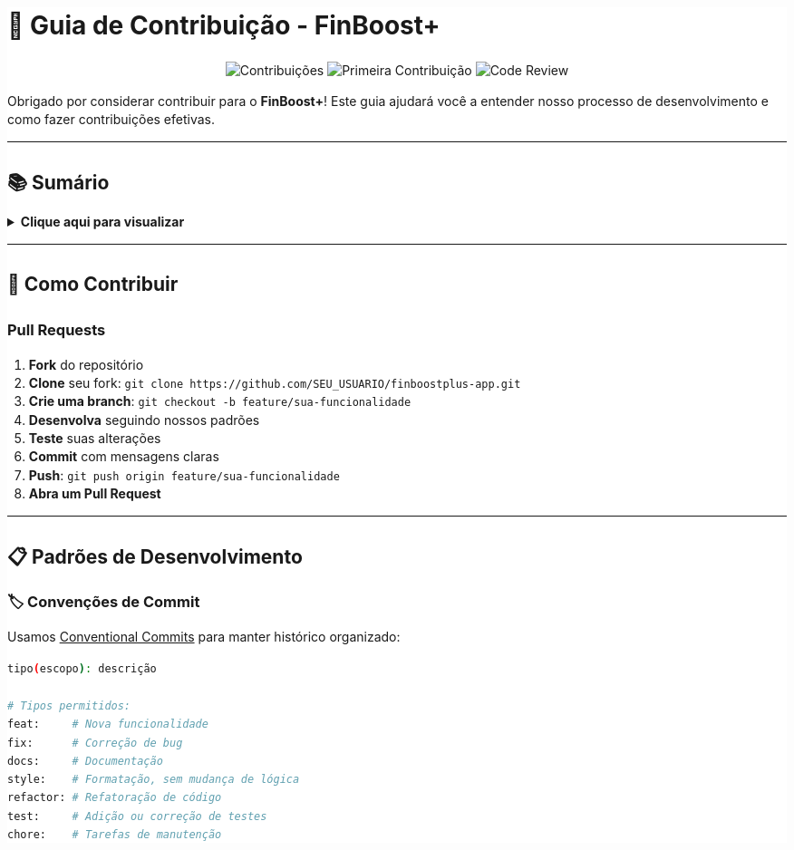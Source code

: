 # 🤝 Guia de Contribuição - FinBoost+

<div align="center">
  <img src="https://img.shields.io/badge/Contribuições-Bem_Vindas-brightgreen" alt="Contribuições">
  <img src="https://img.shields.io/badge/Primeira_Contribuição-Friendly-blue" alt="Primeira Contribuição">
  <img src="https://img.shields.io/badge/Code_Review-Obrigatório-red" alt="Code Review">
</div>

Obrigado por considerar contribuir para o **FinBoost+**! Este guia ajudará você a entender nosso processo de desenvolvimento e como fazer contribuições efetivas.

---

## 📚 Sumário

<details><summary><strong>Clique aqui para visualizar</strong></summary></details>

---

## 🎯 **Como Contribuir**

### **Pull Requests**

1. **Fork** do repositório
2. **Clone** seu fork: `git clone https://github.com/SEU_USUARIO/finboostplus-app.git`
3. **Crie uma branch**: `git checkout -b feature/sua-funcionalidade`
4. **Desenvolva** seguindo nossos padrões
5. **Teste** suas alterações
6. **Commit** com mensagens claras
7. **Push**: `git push origin feature/sua-funcionalidade`
8. **Abra um Pull Request**

---

## 📋 **Padrões de Desenvolvimento**

### **🏷️ Convenções de Commit**

Usamos [Conventional Commits](https://www.conventionalcommits.org/pt-br/) para manter histórico organizado:

```bash
tipo(escopo): descrição

# Tipos permitidos:
feat:     # Nova funcionalidade
fix:      # Correção de bug
docs:     # Documentação
style:    # Formatação, sem mudança de lógica
refactor: # Refatoração de código
test:     # Adição ou correção de testes
chore:    # Tarefas de manutenção
```
